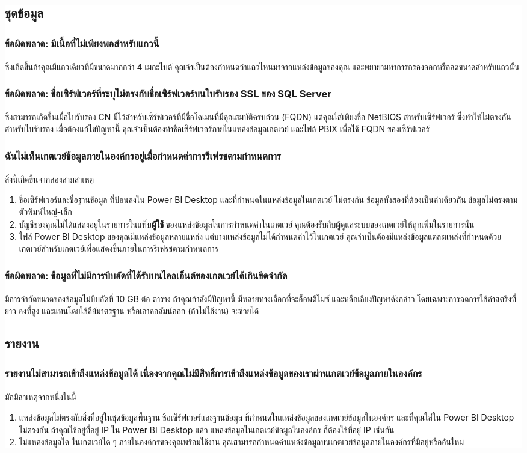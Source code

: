 ## <a name="datasets"></a>ชุดข้อมูล

### <a name="error-there-is-not-enough-space-for-this-row"></a>ข้อผิดพลาด: มีเนื้อที่ไม่เพียงพอสำหรับแถวนี้

ซึ่งเกิดขึ้นถ้าคุณมีแถวเดียวที่มีขนาดมากกว่า 4 เมกะไบต์ คุณจำเป็นต้องกำหนดว่าแถวไหนมาจากแหล่งข้อมูลของคุณ และพยายามทำการกรองออกหรือลดขนาดสำหรับแถวนั้น

### <a name="error-the-server-name-provided-doesnt-match-the-server-name-on-the-sql-server-ssl-certificate"></a>ข้อผิดพลาด: ชื่อเซิร์ฟเวอร์ที่ระบุไม่ตรงกับชื่อเซิร์ฟเวอร์บนใบรับรอง SSL ของ SQL Server

ซึ่งสามารถเกิดขึ้นเมื่อใบรับรอง CN มีไว้สำหรับเซิร์ฟเวอร์ที่มีชื่อโดเมนที่มีคุณสมบัติครบถ้วน (FQDN) แต่คุณใส่เพียงชื่อ NetBIOS สำหรับเซิร์ฟเวอร์ ซึ่งทำให้ไม่ตรงกันสำหรับใบรับรอง เมื่อต้องแก้ไขปัญหานี้ คุณจำเป็นต้องทำชื่อเซิร์ฟเวอร์ภายในแหล่งข้อมูลเกตเวย์ และไฟล์ PBIX เพื่อใช้ FQDN ของเซิร์ฟเวอร์

### <a name="i-dont-see-the-on-premises-data-gateway-present-when-configuring-scheduled-refresh"></a>ฉันไม่เห็นเกตเวย์ข้อมูลภายในองค์กรอยู่เมื่อกำหนดค่าการรีเฟรชตามกำหนดการ

สิ่งนี้เกิดขึ้นจากสองสามสาเหตุ

1. ชื่อเซิร์ฟเวอร์และชื่อฐานข้อมูล ที่ป้อนลงใน Power BI Desktop และที่กำหนดในแหล่งข้อมูลในเกตเวย์ ไม่ตรงกัน ข้อมูลทั้งสองที่ต้องเป็นค่าเดียวกัน ข้อมูลไม่ตรงตามตัวพิมพ์ใหญ่-เล็ก
2. บัญชีของคุณไม่ได้แสดงอยู่ในรายการในแท็บ**ผู้ใช้** ของแหล่งข้อมูลในการกำหนดค่าในเกตเวย์ คุณต้องรับกับผู้ดูแลระบบของเกตเวย์ให้ถูกเพิ่มในรายการนั้น
3. ไฟล์ Power BI Desktop ของคุณมีแหล่งข้อมูลหลายแหล่ง แต่บางแหล่งข้อมูลไม่ได้กำหนดค่าไว้ในเกตเวย์ คุณจำเป็นต้องมีแหล่งข้อมูลแต่ละแหล่งที่กำหนดด้วยเกตเวย์สำหรับเกตเวย์เพื่อแสดงขึ้นภายในการรีเฟรชตามกำหนดการ

### <a name="error-the-received-uncompressed-data-on-the-gateway-client-has-exceeded-the-limit"></a>ข้อผิดพลาด: ข้อมูลที่ไม่มีการบีบอัดที่ได้รับบนไคลเอ็นต์ของเกตเวย์ได้เกินขีดจำกัด

มีการจำกัดขนาดของข้อมูลไม่บีบอัดที่ 10 GB ต่อ ตาราง ถ้าคุณกำลังมีปัญหานี้ มีหลายทางเลือกที่จะอ็อพติไมซ์ และหลีกเลี่ยงปัญหาดังกล่าว โดยเฉพาะการลดการใช้ค่าสตริงที่ยาว คงที่สูง และแทนโดยใช้คีย์มาตรฐาน หรือเอาคอลัมน์ออก (ถ้าไม่ใช้งาน) จะช่วยได้

## <a name="reports"></a>รายงาน

### <a name="report-could-not-access-the-data-source-because-you-do-not-have-access-to-our-data-source-via-an-on-premises-data-gateway"></a>รายงานไม่สามารถเข้าถึงแหล่งข้อมูลได้ เนื่องจากคุณไม่มีสิทธิ์การเข้าถึงแหล่งข้อมูลของเราผ่านเกตเวย์ข้อมูลภายในองค์กร

มักมีสาเหตุจากหนึ่งในนี้

1. แหล่งข้อมูลไม่ตรงกับสิ่งที่อยู่ในชุดข้อมูลพื้นฐาน ชื่อเซิร์ฟเวอร์และฐานข้อมูล ที่กำหนดในแหล่งข้อมูลของเกตเวย์ข้อมูลในองค์กร และที่คุณใส่ใน Power BI Desktop ไม่ตรงกัน ถ้าคุณใช้อยู่ที่อยู่ IP ใน Power BI Desktop แล้ว แหล่งข้อมูลในเกตเวย์ข้อมูลในองค์กร ก็ต้องใช้ที่อยู่ IP เช่นกัน
2. ไม่แหล่งข้อมูลใด ในเกตเวย์ใด ๆ ภายในองค์กรของคุณพร้อมใช้งาน คุณสามารถกำหนดค่าแหล่งข้อมูลบนเกตเวย์ข้อมูลภายในองค์กรที่มีอยู่หรืออันใหม่

